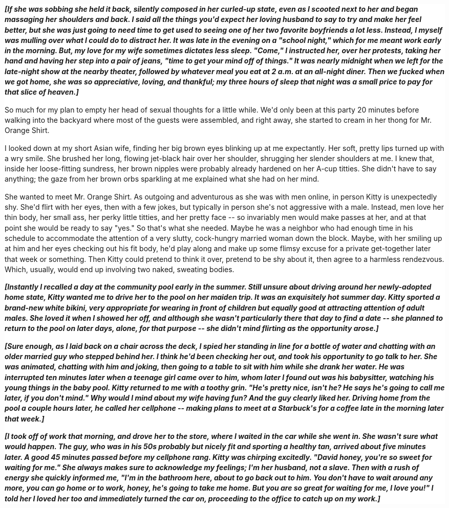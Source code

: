 ***[If she was sobbing she held it back, silently composed in her curled-up state, even as I scooted next to her and began massaging her shoulders and back. I said all the things you'd expect her loving husband to say to try and make her feel better, but she was just going to need time to get used to seeing one of her two favorite boyfriends a lot less. Instead, I myself was mulling over what I could do to distract her. It was late in the evening on a "school night," which for me meant work early in the morning. But, my love for my wife sometimes dictates less sleep. "Come," I instructed her, over her protests, taking her hand and having her step into a pair of jeans, "time to get your mind off of things." It was nearly midnight when we left for the late-night show at the nearby theater, followed by whatever meal you eat at 2 a.m. at an all-night diner. Then we fucked when we got home, she was so appreciative, loving, and thankful; my three hours of sleep that night was a small price to pay for that slice of heaven.]*** 

So much for my plan to empty her head of sexual thoughts for a little while. We'd only been at this party 20 minutes before walking into the backyard where most of the guests were assembled, and right away, she started to cream in her thong for Mr. Orange Shirt. 

I looked down at my short Asian wife, finding her big brown eyes blinking up at me expectantly. Her soft, pretty lips turned up with a wry smile. She brushed her long, flowing jet-black hair over her shoulder, shrugging her slender shoulders at me. I knew that, inside her loose-fitting sundress, her brown nipples were probably already hardened on her A-cup titties. She didn't have to say anything; the gaze from her brown orbs sparkling at me explained what she had on her mind. 

She wanted to meet Mr. Orange Shirt. As outgoing and adventurous as she was with men online, in person Kitty is unexpectedly shy. She'd flirt with her eyes, then with a few jokes, but typically in person she's not aggressive with a male. Instead, men love her thin body, her small ass, her perky little titties, and her pretty face -- so invariably men would make passes at her, and at that point she would be ready to say "yes." So that's what she needed. Maybe he was a neighbor who had enough time in his schedule to accommodate the attention of a very slutty, cock-hungry married woman down the block. Maybe, with her smiling up at him and her eyes checking out his fit body, he'd play along and make up some flimsy excuse for a private get-together later that week or something. Then Kitty could pretend to think it over, pretend to be shy about it, then agree to a harmless rendezvous. Which, usually, would end up involving two naked, sweating bodies. 

***[Instantly I recalled a day at the community pool early in the summer. Still unsure about driving around her newly-adopted home state, Kitty wanted me to drive her to the pool on her maiden trip. It was an exquisitely hot summer day. Kitty sported a brand-new white bikini, very appropriate for wearing in front of children but equally good at attracting attention of adult males. She loved it when I showed her off, and although she wasn't particularly there that day to find a date -- she planned to return to the pool on later days, alone, for that purpose -- she didn't mind flirting as the opportunity arose.]*** 

***[Sure enough, as I laid back on a chair across the deck, I spied her standing in line for a bottle of water and chatting with an older married guy who stepped behind her. I think he'd been checking her out, and took his opportunity to go talk to her. She was animated, chatting with him and joking, then going to a table to sit with him while she drank her water. He was interrupted ten minutes later when a teenage girl came over to him, whom later I found out was his babysitter, watching his young things in the baby pool. Kitty returned to me with a toothy grin. "He's pretty nice, isn't he? He says he's going to call me later, if you don't mind." Why would I mind about my wife having fun? And the guy clearly liked her. Driving home from the pool a couple hours later, he called her cellphone -- making plans to meet at a Starbuck's for a coffee late in the morning later that week.]*** 

***[I took off of work that morning, and drove her to the store, where I waited in the car while she went in. She wasn't sure what would happen. The guy, who was in his 50s probably but nicely fit and sporting a healthy tan, arrived about five minutes later. A good 45 minutes passed before my cellphone rang. Kitty was chirping excitedly. "David honey, you're so sweet for waiting for me." She always makes sure to acknowledge my feelings; I'm her husband, not a slave. Then with a rush of energy she quickly informed me, "I'm in the bathroom here, about to go back out to him. You don't have to wait around any more, you can go home or to work, honey, he's going to take me home. But you are so great for waiting for me, I love you!" I told her I loved her too and immediately turned the car on, proceeding to the office to catch up on my work.]*** 
